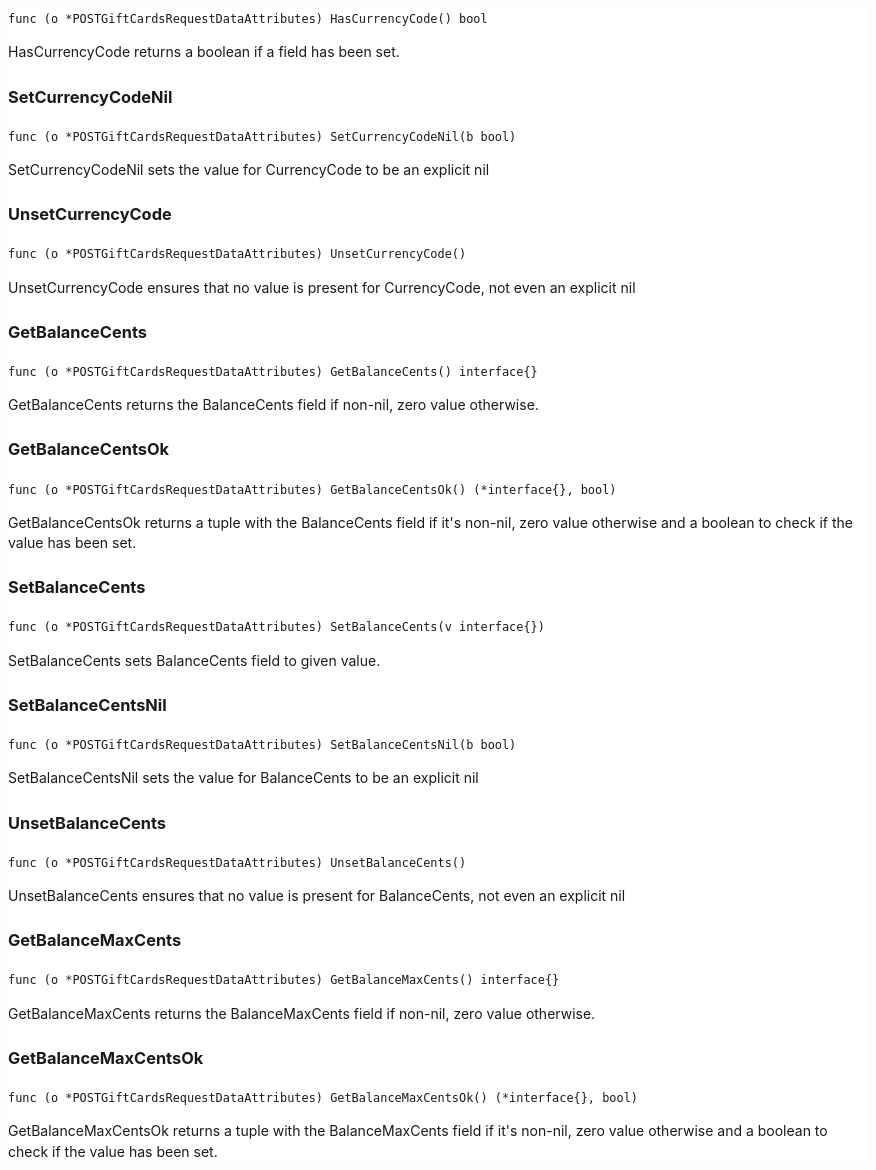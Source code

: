 `func (o *POSTGiftCardsRequestDataAttributes) HasCurrencyCode() bool`

HasCurrencyCode returns a boolean if a field has been set.

### SetCurrencyCodeNil

`func (o *POSTGiftCardsRequestDataAttributes) SetCurrencyCodeNil(b bool)`

 SetCurrencyCodeNil sets the value for CurrencyCode to be an explicit nil

### UnsetCurrencyCode
`func (o *POSTGiftCardsRequestDataAttributes) UnsetCurrencyCode()`

UnsetCurrencyCode ensures that no value is present for CurrencyCode, not even an explicit nil
### GetBalanceCents

`func (o *POSTGiftCardsRequestDataAttributes) GetBalanceCents() interface{}`

GetBalanceCents returns the BalanceCents field if non-nil, zero value otherwise.

### GetBalanceCentsOk

`func (o *POSTGiftCardsRequestDataAttributes) GetBalanceCentsOk() (*interface{}, bool)`

GetBalanceCentsOk returns a tuple with the BalanceCents field if it's non-nil, zero value otherwise
and a boolean to check if the value has been set.

### SetBalanceCents

`func (o *POSTGiftCardsRequestDataAttributes) SetBalanceCents(v interface{})`

SetBalanceCents sets BalanceCents field to given value.


### SetBalanceCentsNil

`func (o *POSTGiftCardsRequestDataAttributes) SetBalanceCentsNil(b bool)`

 SetBalanceCentsNil sets the value for BalanceCents to be an explicit nil

### UnsetBalanceCents
`func (o *POSTGiftCardsRequestDataAttributes) UnsetBalanceCents()`

UnsetBalanceCents ensures that no value is present for BalanceCents, not even an explicit nil
### GetBalanceMaxCents

`func (o *POSTGiftCardsRequestDataAttributes) GetBalanceMaxCents() interface{}`

GetBalanceMaxCents returns the BalanceMaxCents field if non-nil, zero value otherwise.

### GetBalanceMaxCentsOk

`func (o *POSTGiftCardsRequestDataAttributes) GetBalanceMaxCentsOk() (*interface{}, bool)`

GetBalanceMaxCentsOk returns a tuple with the BalanceMaxCents field if it's non-nil, zero value otherwise
and a boolean to check if the value has been set.
